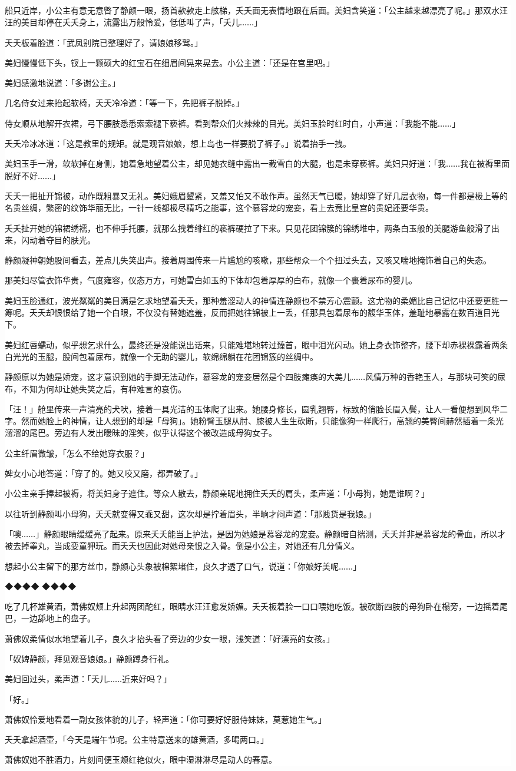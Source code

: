 船只近岸，小公主有意无意瞥了静颜一眼，扬首款款走上舷梯，夭夭面无表情地跟在后面。美妇含笑道：「公主越来越漂亮了呢。」那双水汪汪的美目却停在夭夭身上，流露出万般怜爱，低低叫了声，「夭儿……」

夭夭板着脸道：「武凤别院已整理好了，请娘娘移驾。」

美妇慢慢低下头，钗上一颗硕大的红宝石在细眉间晃来晃去。小公主道：「还是在宫里吧。」

美妇感激地说道：「多谢公主。」

几名侍女过来抬起软椅，夭夭冷冷道：「等一下，先把裤子脱掉。」

侍女顺从地解开衣裙，弓下腰肢悉悉索索褪下亵裤。看到帮众们火辣辣的目光。美妇玉脸时红时白，小声道：「我能不能……」

夭夭冷冰冰道：「这是教里的规矩。就是观音娘娘，想上岛也一样要脱了裤子。」说着抬手一拽。

美妇玉手一滑，软软掉在身侧，她着急地望着公主，却见她衣缝中露出一截雪白的大腿，也是未穿亵裤。美妇只好道：「我……我在被褥里面脱好不好……」

夭夭一把扯开锦被，动作既粗暴又无礼。美妇娥眉颦紧，又羞又怕又不敢作声。虽然天气已暖，她却穿了好几层衣物，每一件都是极上等的名贵丝绸，繁密的纹饰华丽无比，一针一线都极尽精巧之能事，这个慕容龙的宠妾，看上去竟比皇宫的贵妃还要华贵。

夭夭扯开她的锦裙绣襦，也不伸手托腰，就那么拽着绯红的亵裤硬拉了下来。只见花团锦簇的锦绣堆中，两条白玉般的美腿游鱼般滑了出来，闪动着夺目的肤光。

静颜凝神朝她股间看去，差点儿失笑出声。接着周围传来一片尴尬的咳嗽，那些帮众一个个扭过头去，又咳又喘地掩饰着自己的失态。

那美妇尽管衣饰华贵，气度雍容，仪态万方，可她雪白如玉的下体却包着厚厚的白布，就像一个裹着尿布的婴儿。

美妇玉脸通红，波光粼粼的美目满是乞求地望着夭夭，那种羞涩动人的神情连静颜也不禁芳心震颤。这尤物的柔媚比自己记忆中还要更胜一筹呢。夭夭却恨恨给了她一个白眼，不仅没有替她遮羞，反而把她往锦被上一丢，任那具包着尿布的馥华玉体，羞耻地暴露在数百道目光下。

美妇红唇蠕动，似乎想乞求什么，最终还是没能说出话来，只能难堪地转过臻首，眼中泪光闪动。她上身衣饰整齐，腰下却赤裸裸露着两条白光光的玉腿，股间包着尿布，就像一个无助的婴儿，软绵绵躺在花团锦簇的丝绸中。

静颜原以为她是娇宠，这才意识到她的手脚无法动作，慕容龙的宠妾居然是个四肢瘫痪的大美儿……风情万种的香艳玉人，与那块可笑的尿布，不知为何却让她失笑之后，有种难言的哀伤。

「汪！」舱里传来一声清亮的犬吠，接着一具光洁的玉体爬了出来。她腰身修长，圆乳翘臀，标致的俏脸长眉入鬓，让人一看便想到风华二字。然而她脸上的神情，让人想到的却是「母狗」。她粉臂玉腿从肘、膝被人生生砍断，只能像狗一样爬行，高翘的美臀间赫然插着一条光溜溜的尾巴。旁边有人发出暧昧的淫笑，似乎认得这个被改造成母狗女子。

公主纤眉微皱，「怎么不给她穿衣服？」

婢女小心地答道：「穿了的。她又咬又磨，都弄破了。」

小公主亲手捧起被褥，将美妇身子遮住。等众人散去，静颜亲昵地拥住夭夭的肩头，柔声道：「小母狗，她是谁啊？」

以往听到静颜叫小母狗，夭夭就变得又乖又甜，这次却是拧着眉头，半晌才闷声道：「那贱货是我娘。」

「噢……」静颜眼睛缓缓亮了起来。原来夭夭能当上护法，是因为她娘是慕容龙的宠妾。静颜暗自揣测，夭夭并非是慕容龙的骨血，所以才被去掉睾丸，当成娈童狎玩。而夭夭也因此对她母亲恨之入骨。倒是小公主，对她还有几分情义。

想起小公主留下的那方丝巾，静颜心头象被棉絮堵住，良久才透了口气，说道：「你娘好美呢……」

◆◆◆◆ ◆◆◆◆

吃了几杯雄黄酒，萧佛奴颊上升起两团酡红，眼睛水汪汪愈发娇媚。夭夭板着脸一口口喂她吃饭。被砍断四肢的母狗卧在榻旁，一边摇着尾巴，一边舔地上的盘子。

萧佛奴柔情似水地望着儿子，良久才抬头看了旁边的少女一眼，浅笑道：「好漂亮的女孩。」

「奴婢静颜，拜见观音娘娘。」静颜蹲身行礼。

美妇回过头，柔声道：「夭儿……近来好吗？」

「好。」

萧佛奴怜爱地看着一副女孩体貌的儿子，轻声道：「你可要好好服侍妹妹，莫惹她生气。」

夭夭拿起酒壶，「今天是端午节呢。公主特意送来的雄黄酒，多喝两口。」

萧佛奴她不胜酒力，片刻间便玉颊红艳似火，眼中湿淋淋尽是动人的春意。
